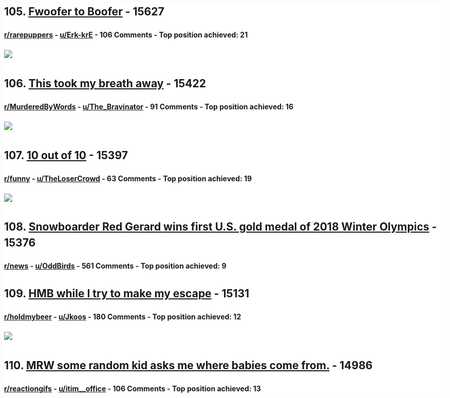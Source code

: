 ## 105. [Fwoofer to Boofer](http://reddit.com/r/rarepuppers/comments/7wtxtg/fwoofer_to_boofer/) - 15627
#### [r/rarepuppers](http://reddit.com/r/rarepuppers) - [u/Erk-krE](http://reddit.com/u/Erk-krE) - 106 Comments - Top position achieved: 21

<a href="https://i.redd.it/brrd81t18mf01.jpg"><img src="https://a.thumbs.redditmedia.com/YLN-TIXNVBd8z5ptHHjE9QOApNTk0qVW2DCY6SA7Oa0.jpg"></img></a>

## 106. [This took my breath away](http://reddit.com/r/MurderedByWords/comments/7wu5aj/this_took_my_breath_away/) - 15422
#### [r/MurderedByWords](http://reddit.com/r/MurderedByWords) - [u/The_Bravinator](http://reddit.com/u/The_Bravinator) - 91 Comments - Top position achieved: 16

<a href="https://i.imgur.com/BIDdTJW.jpg"><img src="https://b.thumbs.redditmedia.com/2-Wmj2Fx1BRiXKY5yclN9w6H3cAkTNODNI0gCZ_Me2E.jpg"></img></a>

## 107. [10 out of 10](http://reddit.com/r/funny/comments/7wr4c9/10_out_of_10/) - 15397
#### [r/funny](http://reddit.com/r/funny) - [u/TheLoserCrowd](http://reddit.com/u/TheLoserCrowd) - 63 Comments - Top position achieved: 19

<a href="https://i.redd.it/1y4yr3hxvif01.jpg"><img src="https://a.thumbs.redditmedia.com/Ata7drlIG0xjQE4Y6Vbx1JR-mecdrLTi0RRTg1aFKq4.jpg"></img></a>

## 108. [Snowboarder Red Gerard wins first U.S. gold medal of 2018 Winter Olympics](http://reddit.com/r/news/comments/7wqbx0/snowboarder_red_gerard_wins_first_us_gold_medal/) - 15376
#### [r/news](http://reddit.com/r/news) - [u/OddBirds](http://reddit.com/u/OddBirds) - 561 Comments - Top position achieved: 9

## 109. [HMB while I try to make my escape](http://reddit.com/r/holdmybeer/comments/7wsmn3/hmb_while_i_try_to_make_my_escape/) - 15131
#### [r/holdmybeer](http://reddit.com/r/holdmybeer) - [u/Jkoos](http://reddit.com/u/Jkoos) - 180 Comments - Top position achieved: 12

<a href="https://i.imgur.com/nHfVscm.gifv"><img src="https://b.thumbs.redditmedia.com/JbBQzdS3XEVC_MUnK8XqvdeGClqb6YyX0n5YuVN1aBQ.jpg"></img></a>

## 110. [MRW some random kid asks me where babies come from.](http://reddit.com/r/reactiongifs/comments/7wqfyk/mrw_some_random_kid_asks_me_where_babies_come_from/) - 14986
#### [r/reactiongifs](http://reddit.com/r/reactiongifs) - [u/itim__office](http://reddit.com/u/itim__office) - 106 Comments - Top position achieved: 13
